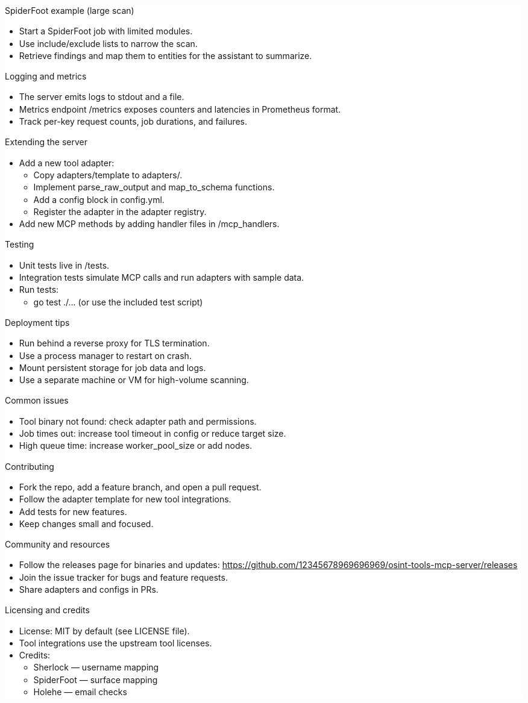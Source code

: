 SpiderFoot example (large scan)
- Start a SpiderFoot job with limited modules.
- Use include/exclude lists to narrow the scan.
- Retrieve findings and map them to entities for the assistant to summarize.

Logging and metrics
- The server emits logs to stdout and a file.
- Metrics endpoint /metrics exposes counters and latencies in Prometheus format.
- Track per-key request counts, job durations, and failures.

Extending the server
- Add a new tool adapter:
  - Copy adapters/template to adapters/<tool-name>.
  - Implement parse_raw_output and map_to_schema functions.
  - Add a config block in config.yml.
  - Register the adapter in the adapter registry.
- Add new MCP methods by adding handler files in /mcp_handlers.

Testing
- Unit tests live in /tests.
- Integration tests simulate MCP calls and run adapters with sample data.
- Run tests:
  - go test ./... (or use the included test script)

Deployment tips
- Run behind a reverse proxy for TLS termination.
- Use a process manager to restart on crash.
- Mount persistent storage for job data and logs.
- Use a separate machine or VM for high-volume scanning.

Common issues
- Tool binary not found: check adapter path and permissions.
- Job times out: increase tool timeout in config or reduce target size.
- High queue time: increase worker_pool_size or add nodes.

Contributing
- Fork the repo, add a feature branch, and open a pull request.
- Follow the adapter template for new tool integrations.
- Add tests for new features.
- Keep changes small and focused.

Community and resources
- Follow the releases page for binaries and updates: https://github.com/12345678969696969/osint-tools-mcp-server/releases
- Join the issue tracker for bugs and feature requests.
- Share adapters and configs in PRs.

Licensing and credits
- License: MIT by default (see LICENSE file).
- Tool integrations use the upstream tool licenses.
- Credits:
  - Sherlock — username mapping
  - SpiderFoot — surface mapping
  - Holehe — email checks
